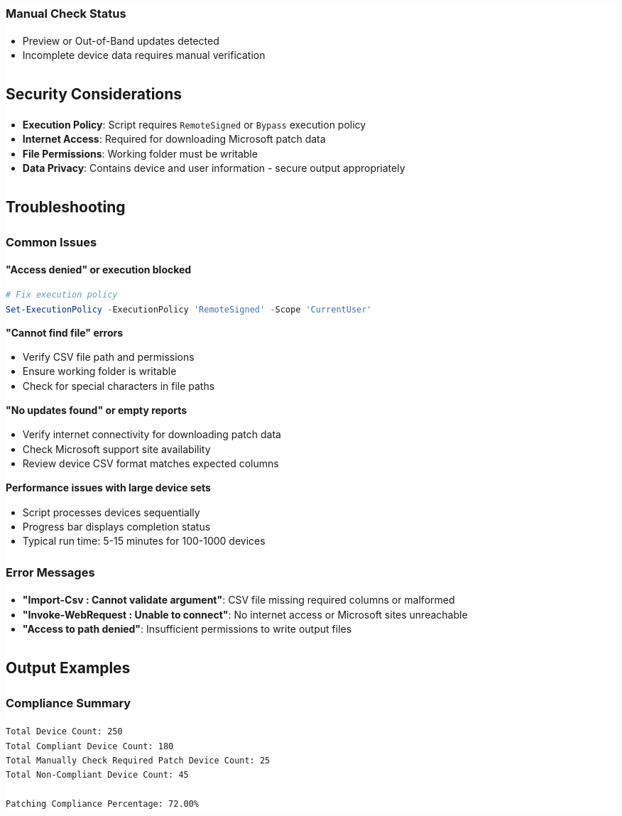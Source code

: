 ### Manual Check Status
- Preview or Out-of-Band updates detected
- Incomplete device data requires manual verification

## Security Considerations

- **Execution Policy**: Script requires `RemoteSigned` or `Bypass` execution policy
- **Internet Access**: Required for downloading Microsoft patch data
- **File Permissions**: Working folder must be writable
- **Data Privacy**: Contains device and user information - secure output appropriately

## Troubleshooting

### Common Issues

**"Access denied" or execution blocked**
```powershell
# Fix execution policy
Set-ExecutionPolicy -ExecutionPolicy 'RemoteSigned' -Scope 'CurrentUser'
```

**"Cannot find file" errors**
- Verify CSV file path and permissions
- Ensure working folder is writable
- Check for special characters in file paths

**"No updates found" or empty reports**
- Verify internet connectivity for downloading patch data
- Check Microsoft support site availability
- Review device CSV format matches expected columns

**Performance issues with large device sets**
- Script processes devices sequentially
- Progress bar displays completion status
- Typical run time: 5-15 minutes for 100-1000 devices

### Error Messages

- **"Import-Csv : Cannot validate argument"**: CSV file missing required columns or malformed
- **"Invoke-WebRequest : Unable to connect"**: No internet access or Microsoft sites unreachable
- **"Access to path denied"**: Insufficient permissions to write output files

## Output Examples

### Compliance Summary
```
Total Device Count: 250
Total Compliant Device Count: 180
Total Manually Check Required Patch Device Count: 25
Total Non-Compliant Device Count: 45

Patching Compliance Percentage: 72.00%
```
